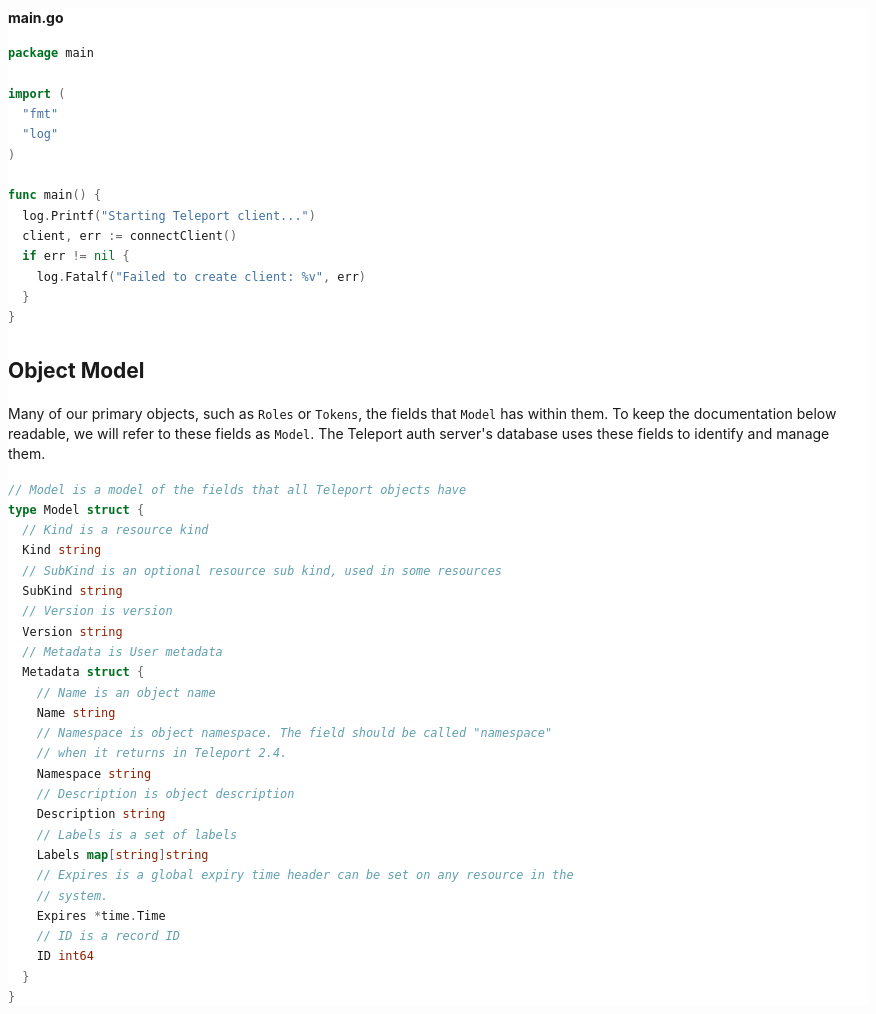 **main.go**

```go
package main

import (
  "fmt"
  "log"
)

func main() {
  log.Printf("Starting Teleport client...")
  client, err := connectClient()
  if err != nil {
    log.Fatalf("Failed to create client: %v", err)
  }
}
```

## Object Model

Many of our primary objects, such as `Roles` or `Tokens`, the fields that `Model` has within them. To keep the documentation below readable, we will refer to these fields as `Model`. The Teleport auth server's database uses these fields to identify and manage them.

```go
// Model is a model of the fields that all Teleport objects have
type Model struct {
  // Kind is a resource kind
  Kind string
  // SubKind is an optional resource sub kind, used in some resources
  SubKind string
  // Version is version
  Version string
  // Metadata is User metadata
  Metadata struct {
    // Name is an object name
    Name string
    // Namespace is object namespace. The field should be called "namespace"
    // when it returns in Teleport 2.4.
    Namespace string
    // Description is object description
    Description string
    // Labels is a set of labels
    Labels map[string]string
    // Expires is a global expiry time header can be set on any resource in the
    // system.
    Expires *time.Time
    // ID is a record ID
    ID int64
  }
}
```
